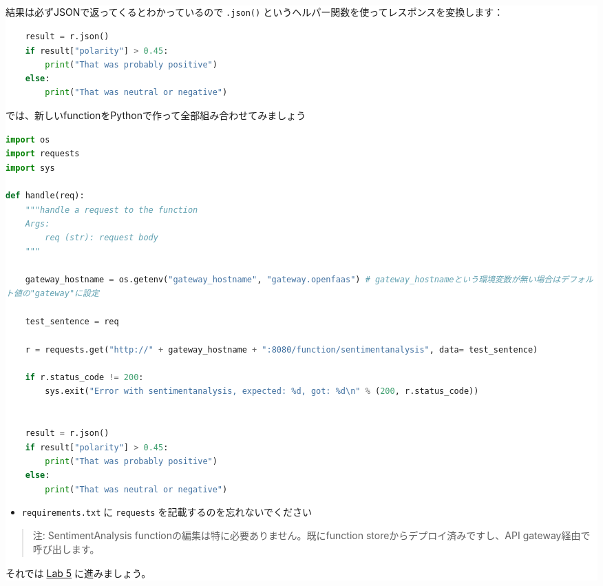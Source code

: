 結果は必ずJSONで返ってくるとわかっているので `.json()` というヘルパー関数を使ってレスポンスを変換します：

```python
    result = r.json()
    if result["polarity"] > 0.45:
        print("That was probably positive")
    else:
        print("That was neutral or negative")
```

では、新しいfunctionをPythonで作って全部組み合わせてみましょう

```python
import os
import requests
import sys

def handle(req):
    """handle a request to the function
    Args:
        req (str): request body
    """

    gateway_hostname = os.getenv("gateway_hostname", "gateway.openfaas") # gateway_hostnameという環境変数が無い場合はデフォルト値の"gateway"に設定

    test_sentence = req

    r = requests.get("http://" + gateway_hostname + ":8080/function/sentimentanalysis", data= test_sentence)

    if r.status_code != 200:
        sys.exit("Error with sentimentanalysis, expected: %d, got: %d\n" % (200, r.status_code))


    result = r.json()
    if result["polarity"] > 0.45:
        print("That was probably positive")
    else:
        print("That was neutral or negative")
```

* `requirements.txt` に `requests` を記載するのを忘れないでください

> 注: SentimentAnalysis functionの編集は特に必要ありません。既にfunction storeからデプロイ済みですし、API gateway経由で呼び出します。

それでは [Lab 5](lab5.md) に進みましょう。
